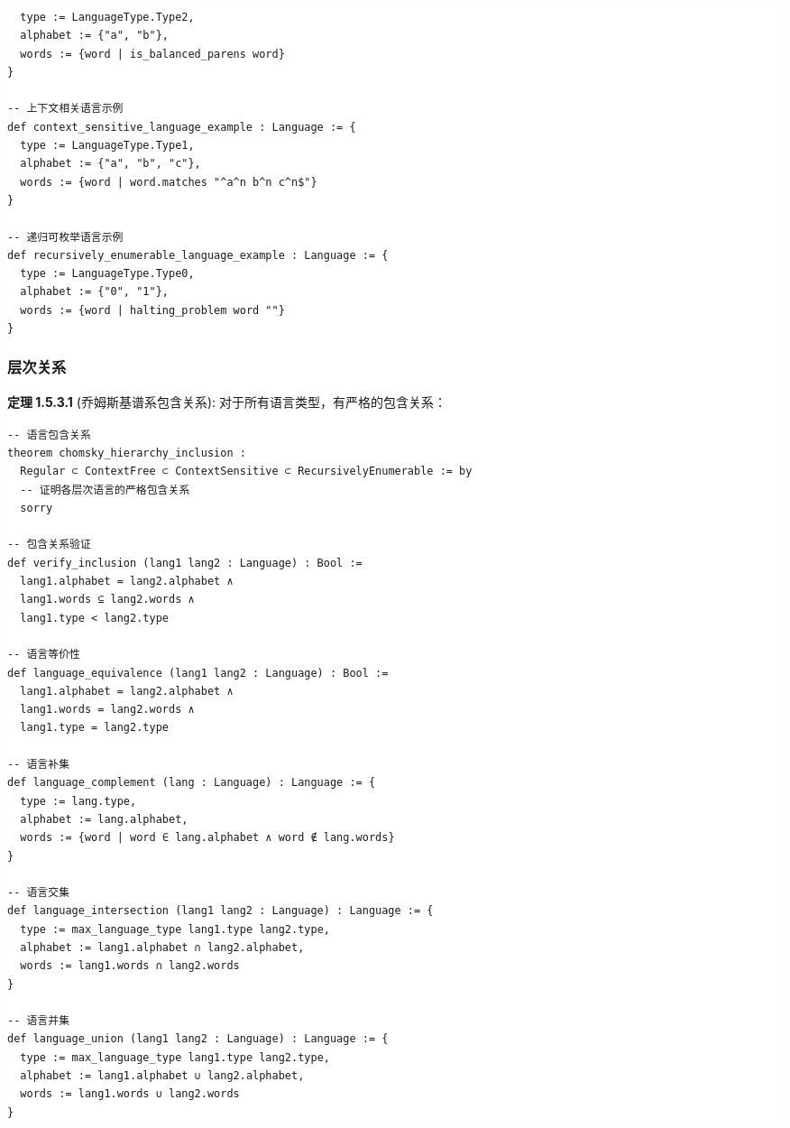 ```lean
  type := LanguageType.Type2,
  alphabet := {"a", "b"},
  words := {word | is_balanced_parens word}
}

-- 上下文相关语言示例
def context_sensitive_language_example : Language := {
  type := LanguageType.Type1,
  alphabet := {"a", "b", "c"},
  words := {word | word.matches "^a^n b^n c^n$"}
}

-- 递归可枚举语言示例
def recursively_enumerable_language_example : Language := {
  type := LanguageType.Type0,
  alphabet := {"0", "1"},
  words := {word | halting_problem word ""}
}
```

### 层次关系

**定理 1.5.3.1** (乔姆斯基谱系包含关系): 对于所有语言类型，有严格的包含关系：

```lean
-- 语言包含关系
theorem chomsky_hierarchy_inclusion :
  Regular ⊂ ContextFree ⊂ ContextSensitive ⊂ RecursivelyEnumerable := by
  -- 证明各层次语言的严格包含关系
  sorry

-- 包含关系验证
def verify_inclusion (lang1 lang2 : Language) : Bool :=
  lang1.alphabet = lang2.alphabet ∧
  lang1.words ⊆ lang2.words ∧
  lang1.type < lang2.type

-- 语言等价性
def language_equivalence (lang1 lang2 : Language) : Bool :=
  lang1.alphabet = lang2.alphabet ∧
  lang1.words = lang2.words ∧
  lang1.type = lang2.type

-- 语言补集
def language_complement (lang : Language) : Language := {
  type := lang.type,
  alphabet := lang.alphabet,
  words := {word | word ∈ lang.alphabet ∧ word ∉ lang.words}
}

-- 语言交集
def language_intersection (lang1 lang2 : Language) : Language := {
  type := max_language_type lang1.type lang2.type,
  alphabet := lang1.alphabet ∩ lang2.alphabet,
  words := lang1.words ∩ lang2.words
}

-- 语言并集
def language_union (lang1 lang2 : Language) : Language := {
  type := max_language_type lang1.type lang2.type,
  alphabet := lang1.alphabet ∪ lang2.alphabet,
  words := lang1.words ∪ lang2.words
}
```